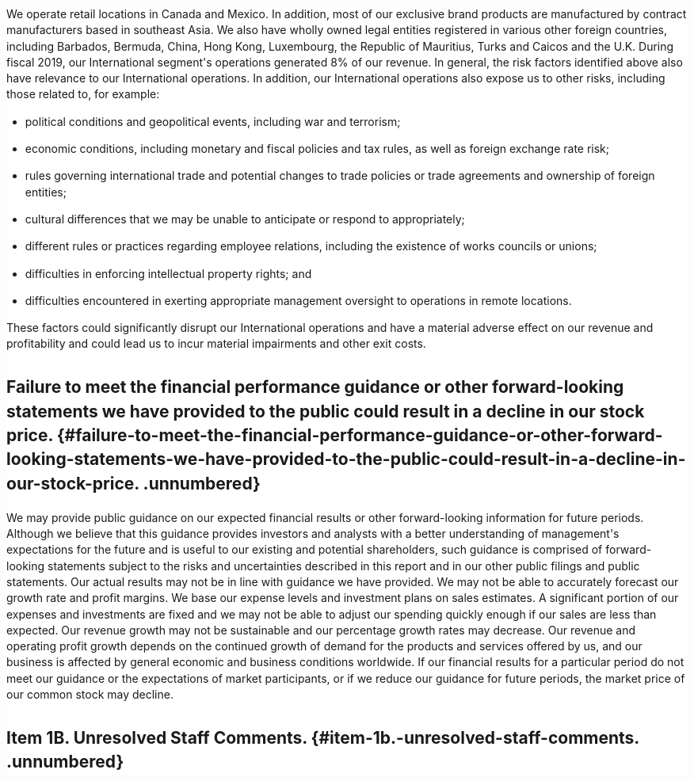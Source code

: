 We operate retail locations in Canada and Mexico. In addition, most of our exclusive brand products are manufactured by contract manufacturers based in southeast Asia. We also have wholly owned legal entities registered in various other foreign countries, including Barbados, Bermuda, China, Hong Kong, Luxembourg, the Republic of Mauritius, Turks and Caicos and the U.K. During fiscal 2019, our International segment\'s operations generated 8% of our revenue. In general, the risk factors identified above also have relevance to our International operations. In addition, our International operations also expose us to other risks, including those related to, for example:

-   political conditions and geopolitical events, including war and terrorism;

-   economic conditions, including monetary and fiscal policies and tax rules, as well as foreign exchange rate risk;

-   rules governing international trade and potential changes to trade policies or trade agreements and ownership of foreign entities;

-   cultural differences that we may be unable to anticipate or respond to appropriately;

-   different rules or practices regarding employee relations, including the existence of works councils or unions;

-   difficulties in enforcing intellectual property rights; and

-   difficulties encountered in exerting appropriate management oversight to operations in remote locations.

These factors could significantly disrupt our International operations and have a material adverse effect on our revenue and profitability and could lead us to incur material impairments and other exit costs.

## Failure to meet the financial performance guidance or other forward-looking statements we have provided to the public could result in a decline in our stock price. {#failure-to-meet-the-financial-performance-guidance-or-other-forward-looking-statements-we-have-provided-to-the-public-could-result-in-a-decline-in-our-stock-price. .unnumbered}

We may provide public guidance on our expected financial results or other forward-looking information for future periods. Although we believe that this guidance provides investors and analysts with a better understanding of management\'s expectations for the future and is useful to our existing and potential shareholders, such guidance is comprised of forward-looking statements subject to the risks and uncertainties described in this report and in our other public filings and public statements. Our actual results may not be in line with guidance we have provided. We may not be able to accurately forecast our growth rate and profit margins. We base our expense levels and investment plans on sales estimates. A significant portion of our expenses and investments are fixed and we may not be able to adjust our spending quickly enough if our sales are less than expected. Our revenue growth may not be sustainable and our percentage growth rates may decrease. Our revenue and operating profit growth depends on the continued growth of demand for the products and services offered by us, and our business is affected by general economic and business conditions worldwide. If our financial results for a particular period do not meet our guidance or the expectations of market participants, or if we reduce our guidance for future periods, the market price of our common stock may decline.

## Item 1B. Unresolved Staff Comments. {#item-1b.-unresolved-staff-comments. .unnumbered}
